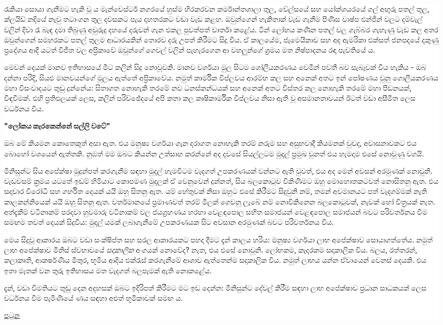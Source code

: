 රැකියා සොයා ගැනීමට හැකි වූ ය මැන්චෙස්ටර් නගරයේ හුස්ම හිරකරවන කර්මාන්තශාලා තුල, වේල්සයේ සහ යෝක්ශයරයේ ගල් අඟුරු පතල් තුල, ක්ලයිඩ් නදියේ නැවු තටාංගන තුල දවසකට පැය දාහතරකට වඩා වැඩ කළහ. ඔවුන්ගෙන් හැකිතාක් වැඩ ගැනීම පිණිස වාෂ්ප එන්ජින් වලට දම්වැල් වලින් දිවා රෑ බැඳ දමා තිබුණු අවුරුදු දහයේ දරුවන් ගැන එකල පුවත්පත් වාර්තා කළේය. ටින් ලෝහය කණින පතල් වල ගැබ්බර ගැහැණු වැඩ කල අතර ඔවුන්ගෙන් සමහරකට පතල් තුලම ආධාරයකින් තොරව දරු උපත් කිරීමට සිදු විය. ඒ කාලයේම, ජැමෙයිකාව සහ අද ඇමරිකා එක්සත් ජනපදයේ දකුණු ප්‍රදේශය ආදී යටත් විජිත වල අප්‍රිකාවේ ඔවුන්ගේ ගෙවල් වලින් පැහැරගෙන ආ වහලුන්ගේ ශ්‍රමය මත නිෂ්පාදනය රඳා පැවතියේ ය.

මෙවන් දෙයක් මානව ඉතිහාසයේ මීට කලින් සිදු නොවූවකි. මානව වර්ගයා මුල සිටම ගෝලීයකරණය වෙමින් පවතී බව සැබෑවක් විය හැකිය - ඔබ දන්නා පරිදි, සියළු මානවයන්ගේ මූලය ඇත්තේ අප්‍රිකාවේය. නමුත් කාර්මික විප්ලවය ආරම්භ කල සහ අනෙක් අතට ඉන් පෝෂණය වුනු ගොලීයකරණය මහා විසංවාදයට තුඩු දුන්නේය: සිතාගත නොහැකි තරමේ නව ධනස්කන්ධයක් සහ අනෙක් අතට විස්තර කල නොහැකි තරමේ මහා පීඩනයක්, විඳවීමක්. එහි ප්‍රතිඵලයක් ලෙස, කලින් පරිච්ඡේදයේ අපි කතා කල කෘෂිකාර්මික විප්ලවය නිසා ඇති වූ අසමානතාවයන් ඊටත් වඩා අසීමිත ලෙස වර්ධනය විය.

**"ලෝකය කැරකෙන්නේ සල්ලි වටේ"**

ඔබ මේ කියමන කොතෙකුත් අසා ඇත. එය මනුෂ්‍ය වර්ගයා ගැන දරාගත නොහැකි තරම් නරුම සහ අසුභවාදී කියමනක් වුවද, අවාසනාවකට එය බොහෝ වශයෙන් ඇත්තකි. නුඹත් මම ඔබට කියන්න උත්සාහ කරන්නේ අද දවසේ සියල්ලටම මුදල් ප්‍රමුඛ වුනත් එය හැමදාම එසේ නොවුණු වගයි.

මිනිසුන්ට සිය අපේක්ෂා මුදුන්පත් කරගැනීම සඳහා මුදල් හැමවිටම වැදගත් උපකරණයක් වන්නට ඇති වුවත්, එය අද මෙන් අවසන් අරමුණක් නොවුනි. වැඩවසම් ක්‍රමය යටතේ ඉඩම් හිමියාට කොපමණ මුදලක් ඒ වෙනුවෙන් දුන්නත්, සිය බලකොටුව විකිණීමට ඔහු මොහොතකටවත් නොසිතනු ඇත. එය සදාචාර විරෝධී සහ ගර්හිත දෙයක් යයි ඔහු සිතනු ඇත. යම් හේතුවක් නිසා ඔහුට එසේ කිරීමට සිදුවුනි නම්, තමන් අවමානයට පත් වැදගම්මක් නැති කාලකන්නියෙක් යයි ඔහු සිතනු ඇත. වර්තමානයේ ප්‍රමාණවත් තරම් මිලක් ගෙවනු ලැබේ නම් නොවිකිනෙන බලකොටුවක්, නැවක් හෝ චිත්‍රයක් නැත. අත්දැකීම් වටිනාකම් පරදවා හුවමාරු වටිනාකම් වල ජයග්‍රහණය හරහා වෙළඳපොල සහිත සමාජයන් වෙළඳපොල සමාජයන් බවට පරිවර්තනය වීම සමඟම තවත් දෙයක් සිදුවිය: මුදල් යමක් ලබාගැනීමේ උපකරණයක සිට අවසාන අරමුණක් බවට පරිවර්තනය විය.

මෙය සිදුවූ ආකාරය ඔබට වඩා සංක්ෂිප්ත සහ සරල ආකාරයකට පහදා දීමට දැන් කාලය හරිය: මනුෂ්‍ය වර්ගයා ලාභ අපේක්ෂාව සොයාගත්තේය. නමුත් ලාභ අපේක්ෂාව මිනිස් ස්වභාවයේ _සදාකාලික_ අංගයක් නොවේද? නැත, එය එසේ නොවුනි. ලෝභකම, කෑදරකම සදාකාලික විය. බලය, රත්තරන්, කලාකෘති, ආකර්ෂණීය මිතුර, භූමිය ආදිය එක්රැස් කරගැනීමේ ආශාව ඇත්තෙන්ම සදාකාලික විය. නමුත් ලාභය යන්න ඒවායෙන් වෙනස් දෙයකි. එය ඉතා මෑතක් වන තුරු ඉතිහාසය මත වැදගත් බලපෑමක් ඇති නොකළේය.

දැන්, වඩා විමතියට තුඩු දෙන අදහසක් ඔබට ඉදිරිපත් කිරීමට මට ඉඩ දෙන්න: මිනිසුන්ට දේවල් කිරීම සඳහා ලාභ අපේක්ෂාව ප්‍රධාන සාධකයක් ලෙස වර්ධනය වීම පැමිණියේ ණය සඳහා අළුත් භූමිකාවක් සමඟ ය.

[පටුන](index.md)
